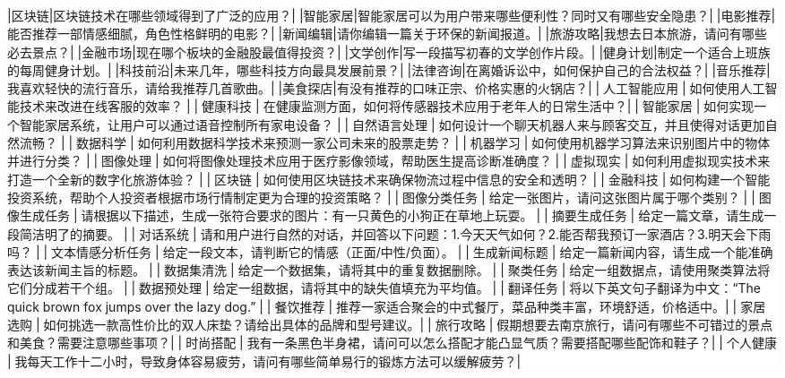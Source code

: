 |区块链|区块链技术在哪些领域得到了广泛的应用？|
|智能家居|智能家居可以为用户带来哪些便利性？同时又有哪些安全隐患？|
|电影推荐|能否推荐一部情感细腻，角色性格鲜明的电影？|
|新闻编辑|请你编辑一篇关于环保的新闻报道。|
|旅游攻略|我想去日本旅游，请问有哪些必去景点？|
|金融市场|现在哪个板块的金融股最值得投资？|
|文学创作|写一段描写初春的文学创作片段。|
|健身计划|制定一个适合上班族的每周健身计划。|
|科技前沿|未来几年，哪些科技方向最具发展前景？|
|法律咨询|在离婚诉讼中，如何保护自己的合法权益？|
|音乐推荐|我喜欢轻快的流行音乐，请给我推荐几首歌曲。|
|美食探店|有没有推荐的口味正宗、价格实惠的火锅店？|
| 人工智能应用 | 如何使用人工智能技术来改进在线客服的效率？ |
| 健康科技 | 在健康监测方面，如何将传感器技术应用于老年人的日常生活中？|
| 智能家居 | 如何实现一个智能家居系统，让用户可以通过语音控制所有家电设备？ |
| 自然语言处理 | 如何设计一个聊天机器人来与顾客交互，并且使得对话更加自然流畅？ |
| 数据科学 | 如何利用数据科学技术来预测一家公司未来的股票走势？ |
| 机器学习 | 如何使用机器学习算法来识别图片中的物体并进行分类？ |
| 图像处理 | 如何将图像处理技术应用于医疗影像领域，帮助医生提高诊断准确度？ |
| 虚拟现实 | 如何利用虚拟现实技术来打造一个全新的数字化旅游体验？ |
| 区块链 | 如何使用区块链技术来确保物流过程中信息的安全和透明？ |
| 金融科技 | 如何构建一个智能投资系统，帮助个人投资者根据市场行情制定更为合理的投资策略？ |
| 图像分类任务                           | 给定一张图片，请问这张图片属于哪个类别？                                                                                                                                                          |
| 图像生成任务                           | 请根据以下描述，生成一张符合要求的图片：有一只黄色的小狗正在草地上玩耍。                                                                                                                                    |
| 摘要生成任务                           | 给定一篇文章，请生成一段简洁明了的摘要。                                                                                                                                                            |
| 对话系统                               | 请和用户进行自然的对话，并回答以下问题：1.今天天气如何？2.能否帮我预订一家酒店？3.明天会下雨吗？                                                                                                        |
| 文本情感分析任务                       | 给定一段文本，请判断它的情感（正面/中性/负面）。                                                                                                                                                   |
| 生成新闻标题                           | 给定一篇新闻内容，请生成一个能准确表达该新闻主旨的标题。                                                                                                                                            |
| 数据集清洗                             | 给定一个数据集，请将其中的重复数据删除。                                                                                                                                                           |
| 聚类任务                               | 给定一组数据点，请使用聚类算法将它们分成若干个组。                                                                                                                                                  |
| 数据预处理                             | 给定一组数据，请将其中的缺失值填充为平均值。                                                                                                                                                       |
| 翻译任务                               | 将以下英文句子翻译为中文：“The quick brown fox jumps over the lazy dog.”                                                                                                                         |
| 餐饮推荐 | 推荐一家适合聚会的中式餐厅，菜品种类丰富，环境舒适，价格适中。|
| 家居选购 | 如何挑选一款高性价比的双人床垫？请给出具体的品牌和型号建议。|
| 旅行攻略 | 假期想要去南京旅行，请问有哪些不可错过的景点和美食？需要注意哪些事项？|
| 时尚搭配 | 我有一条黑色半身裙，请问可以怎么搭配才能凸显气质？需要搭配哪些配饰和鞋子？|
| 个人健康 | 我每天工作十二小时，导致身体容易疲劳，请问有哪些简单易行的锻炼方法可以缓解疲劳？|